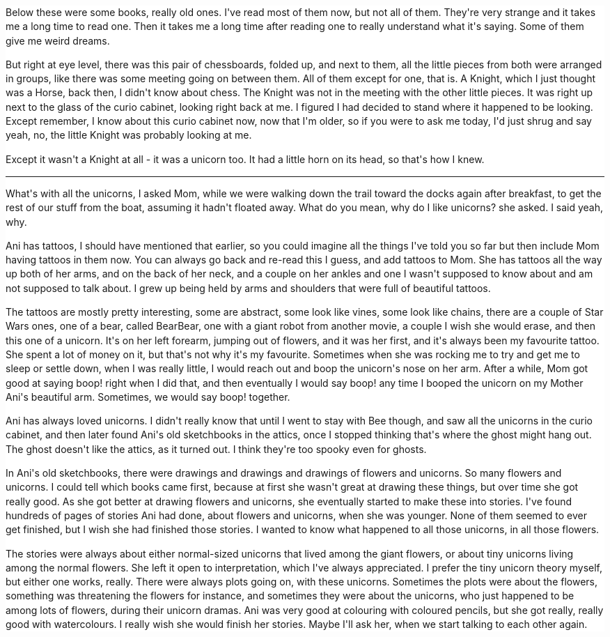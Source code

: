 Below these were some books, really old ones. I've read most of them now, but not all of them. They're very strange and it takes me a long time to read one. Then it takes me a long time after reading one to really understand what it's saying. Some of them give me weird dreams.

But right at eye level, there was this pair of chessboards, folded up, and next to them, all the little pieces from both were arranged in groups, like there was some meeting going on between them. All of them except for one, that is. A Knight, which I just thought was a Horse, back then, I didn't know about chess. The Knight was not in the meeting with the other little pieces. It was right up next to the glass of the curio cabinet, looking right back at me. I figured I had decided to stand where it happened to be looking. Except remember, I know about this curio cabinet now, now that I'm older, so if you were to ask me today, I'd just shrug and say yeah, no, the little Knight was probably looking at me.  

Except it wasn't a Knight at all - it was a unicorn too. It had a little horn on its head, so that's how I knew.

---

What's with all the unicorns, I asked Mom, while we were walking down the trail toward the docks again after breakfast, to get the rest of our stuff from the boat, assuming it hadn't floated away. What do you mean, why do I like unicorns? she asked. I said yeah, why. 

Ani has tattoos, I should have mentioned that earlier, so you could imagine all the things I've told you so far but then include Mom having tattoos in them now. You can always go back and re-read this I guess, and add tattoos to Mom. She has tattoos all the way up both of her arms, and on the back of her neck, and a couple on her ankles and one I wasn't supposed to know about and am not supposed to talk about. I grew up being held by arms and shoulders that were full of beautiful tattoos.

The tattoos are mostly pretty interesting, some are abstract, some look like vines, some look like chains, there are a couple of Star Wars ones, one of a bear, called BearBear, one with a giant robot from another movie, a couple I wish she would erase, and then this one of a unicorn. It's on her left forearm, jumping out of flowers, and it was her first, and it's always been my favourite tattoo. She spent a lot of money on it, but that's not why it's my favourite. Sometimes when she was rocking me to try and get me to sleep or settle down, when I was really little, I would reach out and boop the unicorn's nose on her arm. After a while, Mom got good at saying boop! right when I did that, and then eventually I would say boop! any time I booped the unicorn on my Mother Ani's beautiful arm. Sometimes, we would say boop! together.

Ani has always loved unicorns. I didn't really know that until I went to stay with Bee though, and saw all the unicorns in the curio cabinet, and then later found Ani's old sketchbooks in the attics, once I stopped thinking that's where the ghost might hang out. The ghost doesn't like the attics, as it turned out. I think they're too spooky even for ghosts. 

In Ani's old sketchbooks, there were drawings and drawings and drawings of flowers and unicorns. So many flowers and unicorns. I could tell which books came first, because at first she wasn't great at drawing these things, but over time she got really good. As she got better at drawing flowers and unicorns,  she eventually started to make these into stories. I've found hundreds of pages of stories Ani had done, about flowers and unicorns, when she was younger. None of them seemed to ever get finished, but I wish she had finished those stories. I wanted to know what happened to all those unicorns, in all those flowers.

The stories were always about either normal-sized unicorns that lived among the giant flowers, or about tiny unicorns living among the normal flowers. She left it open to interpretation, which I've always appreciated. I prefer the tiny unicorn theory myself, but either one works, really. There were always plots going on, with these unicorns. Sometimes the plots were about the flowers, something was threatening the flowers for instance, and sometimes they were about the unicorns, who just happened to be among lots of flowers, during their unicorn dramas. Ani was very good at colouring with coloured pencils, but she got really, really good with watercolours. I really wish she would finish her stories. Maybe I'll ask her, when we start talking to each other again.
